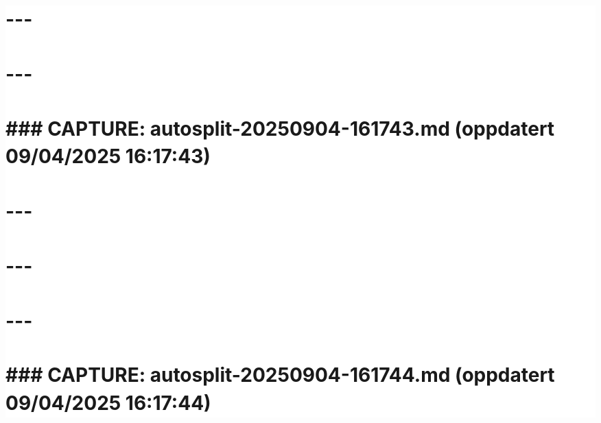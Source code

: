 #

# ---

#

#

#

# ---

#

#

#

#

#

# \### CAPTURE: autosplit-20250904-161743.md (oppdatert 09/04/2025 16:17:43)

# ---

#

#

# ---

#

#

#

# ---

#

#

#

#

#

# \### CAPTURE: autosplit-20250904-161744.md (oppdatert 09/04/2025 16:17:44)
